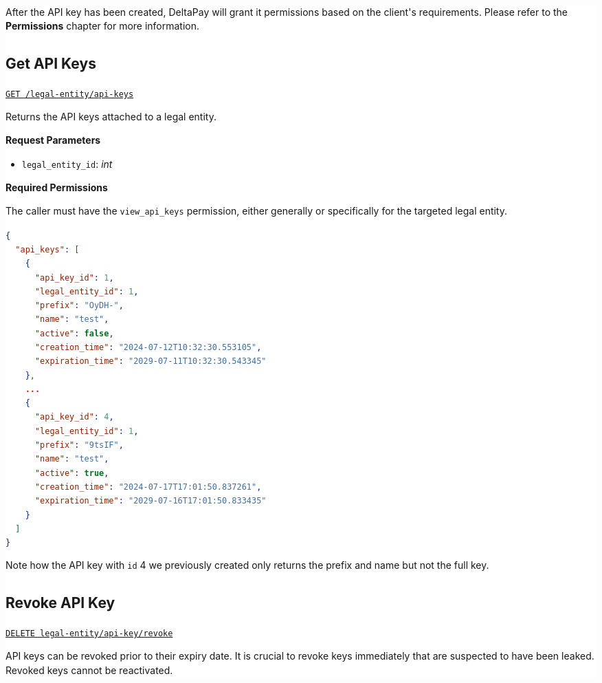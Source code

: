 After the API key has been created, DeltaPay will grant it permissions based on the client's requirements. Please refer to the **Permissions** chapter for more information.


## Get API Keys

[`GET /legal-entity/api-keys`](https://api.dev.deltacrypt.net/docs#/legal_entities/get_api_keys_from_legal_entity_id_legal_entity_api_keys_get)

Returns the API keys attached to a legal entity.

**Request Parameters**

- `legal_entity_id`: *int*

**Required Permissions**

The caller must have the `view_api_keys` permission, either generally or specifically for the targeted legal entity.

```json
{
  "api_keys": [
    {
      "api_key_id": 1,
      "legal_entity_id": 1,
      "prefix": "OyDH-",
      "name": "test",
      "active": false,
      "creation_time": "2024-07-12T10:32:30.553105",
      "expiration_time": "2029-07-11T10:32:30.543345"
    },
    ...
    {
      "api_key_id": 4,
      "legal_entity_id": 1,
      "prefix": "9tsIF",
      "name": "test",
      "active": true,
      "creation_time": "2024-07-17T17:01:50.837261",
      "expiration_time": "2029-07-16T17:01:50.833435"
    }
  ]
}
```

Note how the API key with `id` 4 we previously created only returns the prefix and name but not the full key.


## Revoke API Key
[`DELETE legal-entity/api-key/revoke`](https://api.dev.deltacrypt.net/docs#/legal_entities/deactivate_api_key_legal_entity_api_key_revoke_delete)

API keys can be revoked prior to their expiry date. It is crucial to revoke keys immediately that are suspected to have been leaked. Revoked keys cannot be reactivated.
